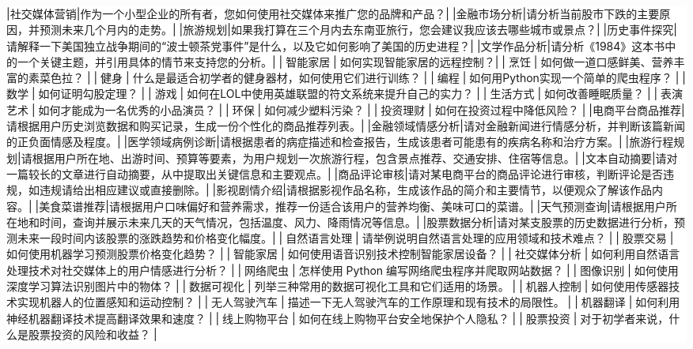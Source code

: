 |社交媒体营销|作为一个小型企业的所有者，您如何使用社交媒体来推广您的品牌和产品？|
|金融市场分析|请分析当前股市下跌的主要原因，并预测未来几个月内的走势。|
|旅游规划|如果我打算在三个月内去东南亚旅行，您会建议我应该去哪些城市或景点？|
|历史事件探究|请解释一下美国独立战争期间的“波士顿茶党事件”是什么，以及它如何影响了美国的历史进程？|
|文学作品分析|请分析《1984》这本书中的一个关键主题，并引用具体的情节来支持您的分析。|
| 智能家居 | 如何实现智能家居的远程控制？|
| 烹饪 | 如何做一道口感鲜美、营养丰富的素菜色拉？ |
| 健身 | 什么是最适合初学者的健身器材，如何使用它们进行训练？ |
| 编程 | 如何用Python实现一个简单的爬虫程序？ |
| 数学 | 如何证明勾股定理？ |
| 游戏 | 如何在LOL中使用英雄联盟的符文系统来提升自己的实力？ |
| 生活方式 | 如何改善睡眠质量？ |
| 表演艺术 | 如何才能成为一名优秀的小品演员？ |
| 环保 | 如何减少塑料污染？ |
| 投资理财 | 如何在投资过程中降低风险？ |
|电商平台商品推荐|请根据用户历史浏览数据和购买记录，生成一份个性化的商品推荐列表。|
|金融领域情感分析|请对金融新闻进行情感分析，并判断该篇新闻的正负面情感及程度。|
|医学领域病例诊断|请根据患者的病症描述和检查报告，生成该患者可能患有的疾病名称和治疗方案。|
|旅游行程规划|请根据用户所在地、出游时间、预算等要素，为用户规划一次旅游行程，包含景点推荐、交通安排、住宿等信息。|
|文本自动摘要|请对一篇较长的文章进行自动摘要，从中提取出关键信息和主要观点。|
|商品评论审核|请对某电商平台的商品评论进行审核，判断评论是否违规，如违规请给出相应建议或直接删除。|
|影视剧情介绍|请根据影视作品名称，生成该作品的简介和主要情节，以便观众了解该作品内容。|
|美食菜谱推荐|请根据用户口味偏好和营养需求，推荐一份适合该用户的营养均衡、美味可口的菜谱。|
|天气预测查询|请根据用户所在地和时间，查询并展示未来几天的天气情况，包括温度、风力、降雨情况等信息。|
|股票数据分析|请对某支股票的历史数据进行分析，预测未来一段时间内该股票的涨跌趋势和价格变化幅度。|
| 自然语言处理                                   | 请举例说明自然语言处理的应用领域和技术难点？                 |
| 股票交易                                       | 如何使用机器学习预测股票价格变化趋势？                         |
| 智能家居                                       | 如何使用语音识别技术控制智能家居设备？                         |
| 社交媒体分析                                   | 如何利用自然语言处理技术对社交媒体上的用户情感进行分析？     |
| 网络爬虫                                       | 怎样使用 Python 编写网络爬虫程序并爬取网站数据？             |
| 图像识别                                       | 如何使用深度学习算法识别图片中的物体？                         |
| 数据可视化                                     | 列举三种常用的数据可视化工具和它们适用的场景。                 |
| 机器人控制                                     | 如何使用传感器技术实现机器人的位置感知和运动控制？           |
| 无人驾驶汽车                                   | 描述一下无人驾驶汽车的工作原理和现有技术的局限性。           |
| 机器翻译                                       | 如何利用神经机器翻译技术提高翻译效果和速度？                 |
| 线上购物平台                        | 如何在线上购物平台安全地保护个人隐私？                   |
| 股票投资                            | 对于初学者来说，什么是股票投资的风险和收益？             |